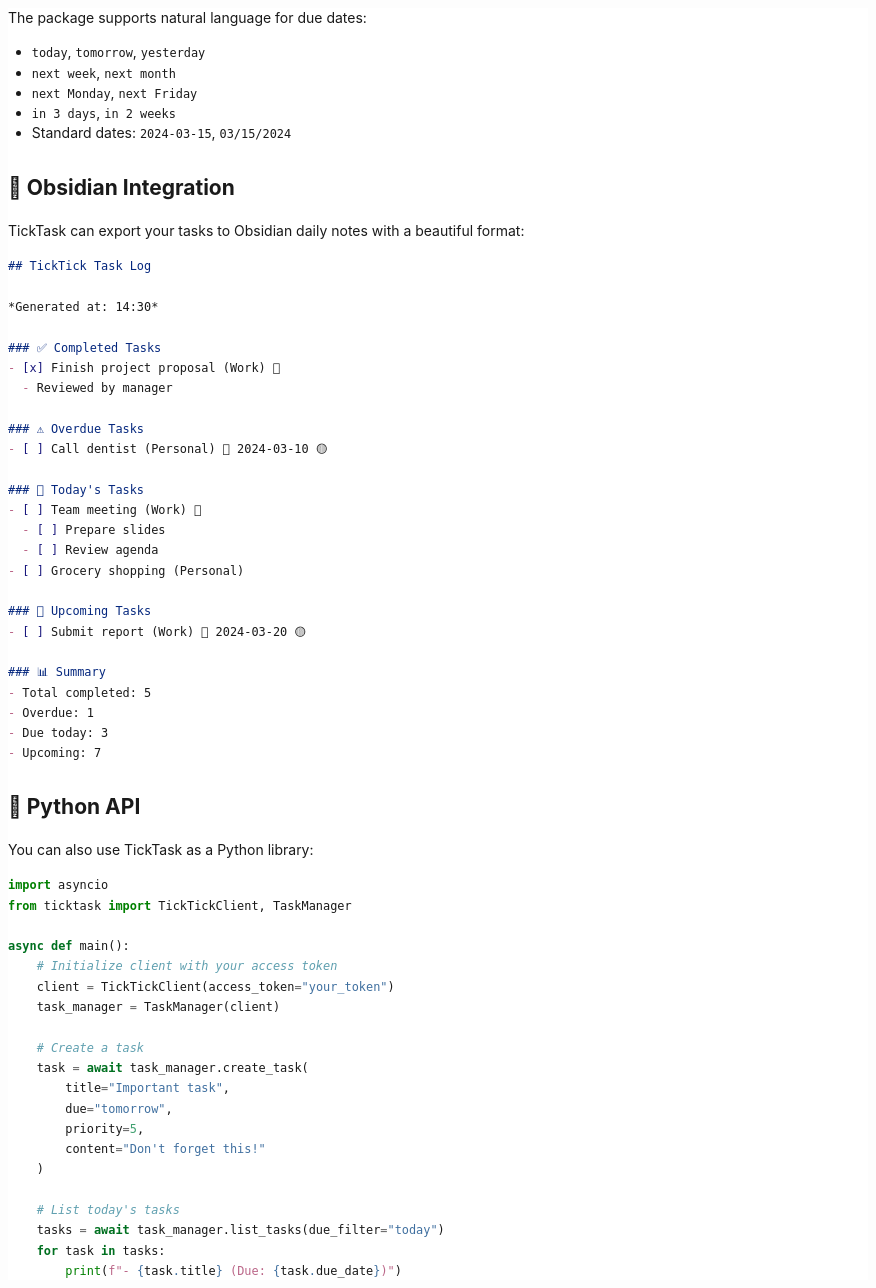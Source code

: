 The package supports natural language for due dates:

- `today`, `tomorrow`, `yesterday`
- `next week`, `next month`
- `next Monday`, `next Friday`
- `in 3 days`, `in 2 weeks`
- Standard dates: `2024-03-15`, `03/15/2024`

## 🔗 Obsidian Integration

TickTask can export your tasks to Obsidian daily notes with a beautiful format:

```markdown
## TickTick Task Log

*Generated at: 14:30*

### ✅ Completed Tasks
- [x] Finish project proposal (Work) 🔴
  - Reviewed by manager

### ⚠️ Overdue Tasks
- [ ] Call dentist (Personal) 📅 2024-03-10 🟡

### 📅 Today's Tasks
- [ ] Team meeting (Work) 🔴
  - [ ] Prepare slides
  - [ ] Review agenda
- [ ] Grocery shopping (Personal)

### 📆 Upcoming Tasks
- [ ] Submit report (Work) 📅 2024-03-20 🟡

### 📊 Summary
- Total completed: 5
- Overdue: 1
- Due today: 3
- Upcoming: 7
```

## 🐍 Python API

You can also use TickTask as a Python library:

```python
import asyncio
from ticktask import TickTickClient, TaskManager

async def main():
    # Initialize client with your access token
    client = TickTickClient(access_token="your_token")
    task_manager = TaskManager(client)
    
    # Create a task
    task = await task_manager.create_task(
        title="Important task",
        due="tomorrow",
        priority=5,
        content="Don't forget this!"
    )
    
    # List today's tasks
    tasks = await task_manager.list_tasks(due_filter="today")
    for task in tasks:
        print(f"- {task.title} (Due: {task.due_date})")
```